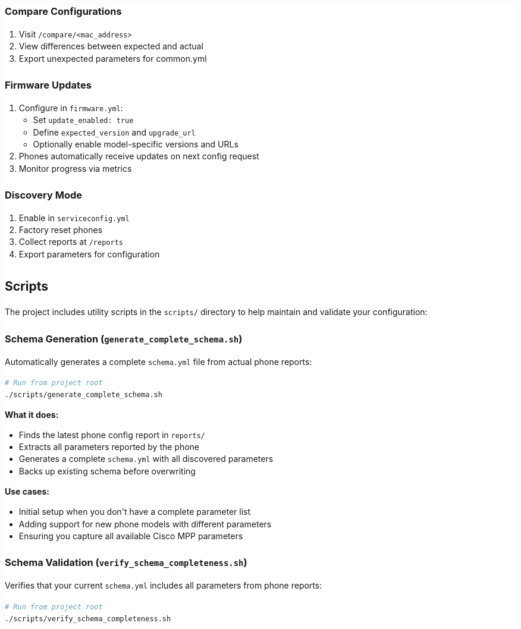 ### Compare Configurations
1. Visit `/compare/<mac_address>`
2. View differences between expected and actual
3. Export unexpected parameters for common.yml

### Firmware Updates
1. Configure in `firmware.yml`:
   - Set `update_enabled: true`
   - Define `expected_version` and `upgrade_url`
   - Optionally enable model-specific versions and URLs
2. Phones automatically receive updates on next config request
3. Monitor progress via metrics

### Discovery Mode
1. Enable in `serviceconfig.yml`
2. Factory reset phones
3. Collect reports at `/reports`
4. Export parameters for configuration

## Scripts

The project includes utility scripts in the `scripts/` directory to help maintain and validate your configuration:

### Schema Generation (`generate_complete_schema.sh`)

Automatically generates a complete `schema.yml` file from actual phone reports:

```bash
# Run from project root
./scripts/generate_complete_schema.sh
```

**What it does:**
- Finds the latest phone config report in `reports/`
- Extracts all parameters reported by the phone
- Generates a complete `schema.yml` with all discovered parameters
- Backs up existing schema before overwriting

**Use cases:**
- Initial setup when you don't have a complete parameter list
- Adding support for new phone models with different parameters
- Ensuring you capture all available Cisco MPP parameters

### Schema Validation (`verify_schema_completeness.sh`)

Verifies that your current `schema.yml` includes all parameters from phone reports:

```bash
# Run from project root  
./scripts/verify_schema_completeness.sh
```
